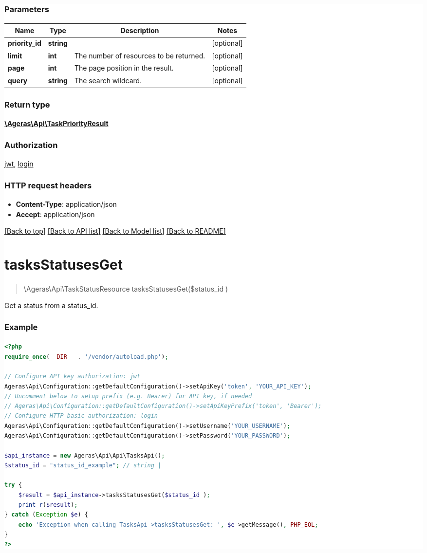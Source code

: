 ### Parameters

Name | Type | Description  | Notes
------------- | ------------- | ------------- | -------------
 **priority_id** | **string**|  | [optional]
 **limit** | **int**| The number of resources to be returned. | [optional]
 **page** | **int**| The page position in the result. | [optional]
 **query** | **string**| The search wildcard. | [optional]

### Return type

[**\Ageras\Api\TaskPriorityResult**](../Model/TaskPriorityResult.md)

### Authorization

[jwt](../../README.md#jwt), [login](../../README.md#login)

### HTTP request headers

 - **Content-Type**: application/json
 - **Accept**: application/json

[[Back to top]](#) [[Back to API list]](../../README.md#documentation-for-api-endpoints) [[Back to Model list]](../../README.md#documentation-for-models) [[Back to README]](../../README.md)

# **tasksStatusesGet**
> \Ageras\Api\TaskStatusResource tasksStatusesGet($status_id )

Get a status from a status_id.

### Example
```php
<?php
require_once(__DIR__ . '/vendor/autoload.php');

// Configure API key authorization: jwt
Ageras\Api\Configuration::getDefaultConfiguration()->setApiKey('token', 'YOUR_API_KEY');
// Uncomment below to setup prefix (e.g. Bearer) for API key, if needed
// Ageras\Api\Configuration::getDefaultConfiguration()->setApiKeyPrefix('token', 'Bearer');
// Configure HTTP basic authorization: login
Ageras\Api\Configuration::getDefaultConfiguration()->setUsername('YOUR_USERNAME');
Ageras\Api\Configuration::getDefaultConfiguration()->setPassword('YOUR_PASSWORD');

$api_instance = new Ageras\Api\Api\TasksApi();
$status_id = "status_id_example"; // string | 

try {
    $result = $api_instance->tasksStatusesGet($status_id );
    print_r($result);
} catch (Exception $e) {
    echo 'Exception when calling TasksApi->tasksStatusesGet: ', $e->getMessage(), PHP_EOL;
}
?>
```
